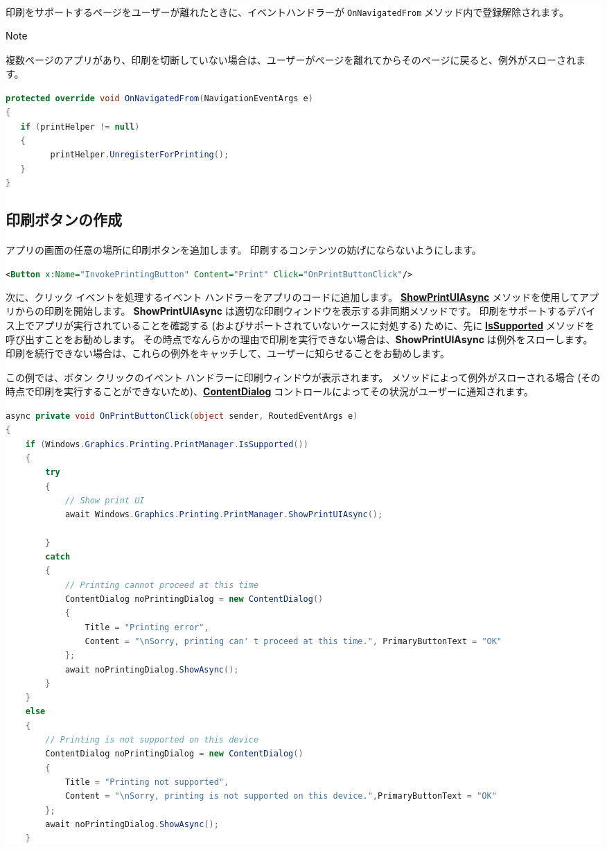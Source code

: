 印刷をサポートするページをユーザーが離れたときに、イベントハンドラーが `OnNavigatedFrom` メソッド内で登録解除されます。 

> [!NOTE]
> 複数ページのアプリがあり、印刷を切断していない場合は、ユーザーがページを離れてからそのページに戻ると、例外がスローされます。

```csharp
protected override void OnNavigatedFrom(NavigationEventArgs e)
{
   if (printHelper != null)
   {
         printHelper.UnregisterForPrinting();
   }
}
```

## <a name="create-a-print-button"></a>印刷ボタンの作成

アプリの画面の任意の場所に印刷ボタンを追加します。 印刷するコンテンツの妨げにならないようにします。

```xml
<Button x:Name="InvokePrintingButton" Content="Print" Click="OnPrintButtonClick"/>
```

次に、クリック イベントを処理するイベント ハンドラーをアプリのコードに追加します。 [  **ShowPrintUIAsync**](https://docs.microsoft.com/uwp/api/windows.graphics.printing.printmanager.showprintuiasync) メソッドを使用してアプリからの印刷を開始します。 **ShowPrintUIAsync** は適切な印刷ウィンドウを表示する非同期メソッドです。 印刷をサポートするデバイス上でアプリが実行されていることを確認する (およびサポートされていないケースに対処する) ために、先に [**IsSupported**](https://docs.microsoft.com/uwp/api/windows.graphics.printing.printmanager.issupported) メソッドを呼び出すことをお勧めします。 その時点でなんらかの理由で印刷を実行できない場合は、**ShowPrintUIAsync** は例外をスローします。 印刷を続行できない場合は、これらの例外をキャッチして、ユーザーに知らせることをお勧めします。

この例では、ボタン クリックのイベント ハンドラーに印刷ウィンドウが表示されます。 メソッドによって例外がスローされる場合 (その時点で印刷を実行することができないため)、[**ContentDialog**](https://docs.microsoft.com/uwp/api/Windows.UI.Xaml.Controls.ContentDialog) コントロールによってその状況がユーザーに通知されます。

```csharp
async private void OnPrintButtonClick(object sender, RoutedEventArgs e)
{
    if (Windows.Graphics.Printing.PrintManager.IsSupported())
    {
        try
        {
            // Show print UI
            await Windows.Graphics.Printing.PrintManager.ShowPrintUIAsync();

        }
        catch
        {
            // Printing cannot proceed at this time
            ContentDialog noPrintingDialog = new ContentDialog()
            {
                Title = "Printing error",
                Content = "\nSorry, printing can' t proceed at this time.", PrimaryButtonText = "OK"
            };
            await noPrintingDialog.ShowAsync();
        }
    }
    else
    {
        // Printing is not supported on this device
        ContentDialog noPrintingDialog = new ContentDialog()
        {
            Title = "Printing not supported",
            Content = "\nSorry, printing is not supported on this device.",PrimaryButtonText = "OK"
        };
        await noPrintingDialog.ShowAsync();
    }
```